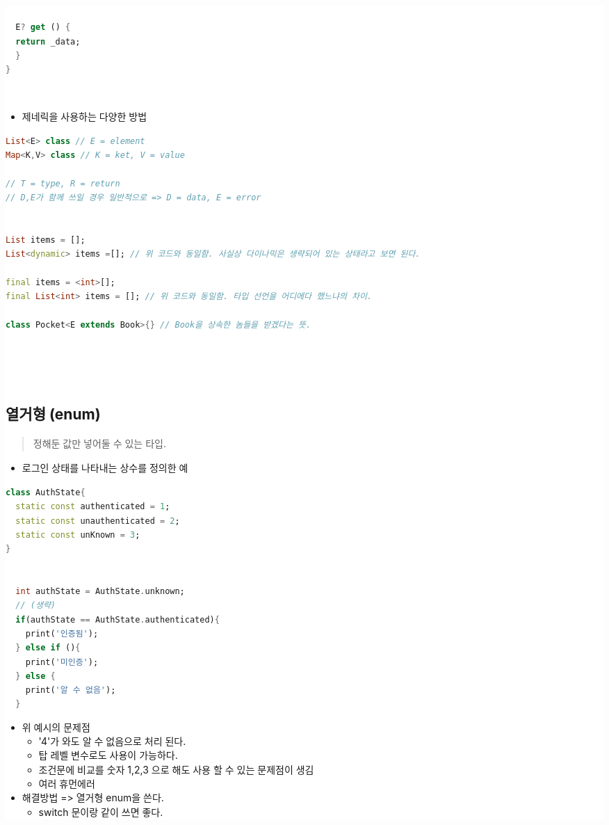   ~~~dart

    E? get () {
    return _data;
    }
  }
  ~~~
  </br>

  - 제네릭을 사용하는 다양한 방법  
  ~~~dart
  List<E> class // E = element
  Map<K,V> class // K = ket, V = value
  
  // T = type, R = return
  // D,E가 함께 쓰일 경우 일반적으로 => D = data, E = error 
  

  List items = [];
  List<dynamic> items =[]; // 위 코드와 동일함. 사실상 다이나믹은 생략되어 있는 상태라고 보면 된다.

  final items = <int>[];
  final List<int> items = []; // 위 코드와 동일함. 타입 선언을 어디에다 했느냐의 차이.

  class Pocket<E extends Book>{} // Book을 상속한 놈들을 받겠다는 뜻. 
  ~~~


</br></br></br>

## 열거형 (enum)
> 정해둔 값만 넣어둘 수 있는 타입.

  - 로그인 상태를 나타내는 상수를 정의한 예  
  ~~~dart
  class AuthState{
    static const authenticated = 1;
    static const unauthenticated = 2;
    static const unKnown = 3;
  }


    int authState = AuthState.unknown;
    // (생략)
    if(authState == AuthState.authenticated){
      print('인증됨');
    } else if (){
      print('미인증');
    } else {
      print('알 수 없음');
    }
  
  ~~~
  - 위 예시의 문제점
      - '4'가 와도 알 수 없음으로 처리 된다.
      - 탑 레벨 변수로도 사용이 가능하다.
      - 조건문에 비교를 숫자 1,2,3 으로 해도 사용 할 수 있는 문제점이 생김
      - 여러 휴먼에러
  - 해결방법 => 열거형 enum을 쓴다.
      - switch 문이랑 같이 쓰면 좋다.
  